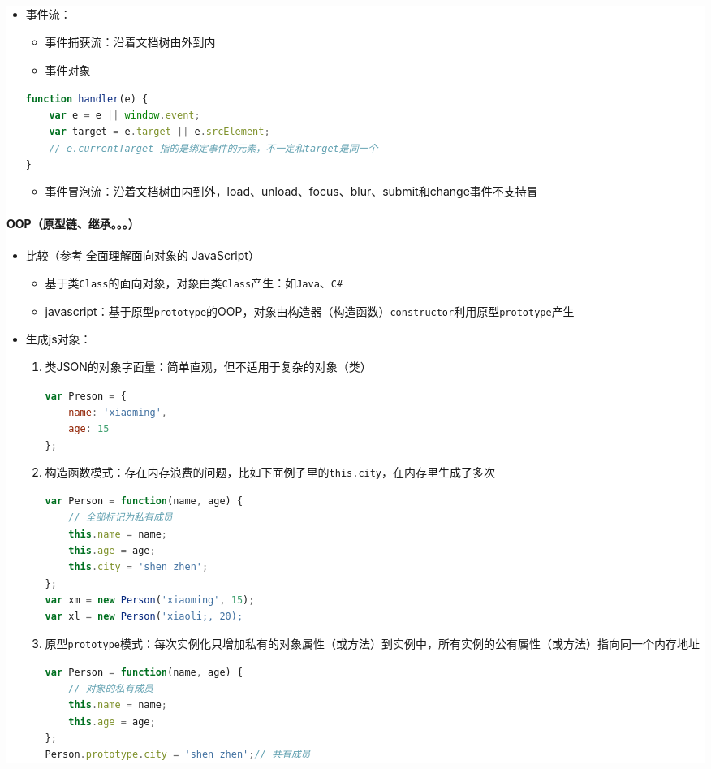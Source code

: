 * 事件流：

    * 事件捕获流：沿着文档树由外到内

    * 事件对象

    ``` javascript
    function handler(e) {
        var e = e || window.event;
        var target = e.target || e.srcElement;
        // e.currentTarget 指的是绑定事件的元素，不一定和target是同一个
    }
    ```

    * 事件冒泡流：沿着文档树由内到外，load、unload、focus、blur、submit和change事件不支持冒

#### OOP（原型链、继承。。。）

* 比较（参考 [全面理解面向对象的 JavaScript](http://www.ibm.com/developerworks/cn/web/1304_zengyz_jsoo/)）

    * 基于类`Class`的面向对象，对象由类`Class`产生：如`Java`、`C#`

    * javascript：基于原型`prototype`的OOP，对象由构造器（构造函数）`constructor`利用原型`prototype`产生

* 生成js对象：

    1. 类JSON的对象字面量：简单直观，但不适用于复杂的对象（类）

        ``` javascript
        var Preson = {
            name: 'xiaoming',
            age: 15
        };
        ```

    2. 构造函数模式：存在内存浪费的问题，比如下面例子里的`this.city`，在内存里生成了多次

        ``` javascript
        var Person = function(name, age) {
            // 全部标记为私有成员
            this.name = name;
            this.age = age;
            this.city = 'shen zhen';
        };
        var xm = new Person('xiaoming', 15);
        var xl = new Person('xiaoli;, 20);
        ```

    3. 原型`prototype`模式：每次实例化只增加私有的对象属性（或方法）到实例中，所有实例的公有属性（或方法）指向同一个内存地址

        ``` javascript
        var Person = function(name, age) {
            // 对象的私有成员
            this.name = name;
            this.age = age;
        };
        Person.prototype.city = 'shen zhen';// 共有成员
        ```
